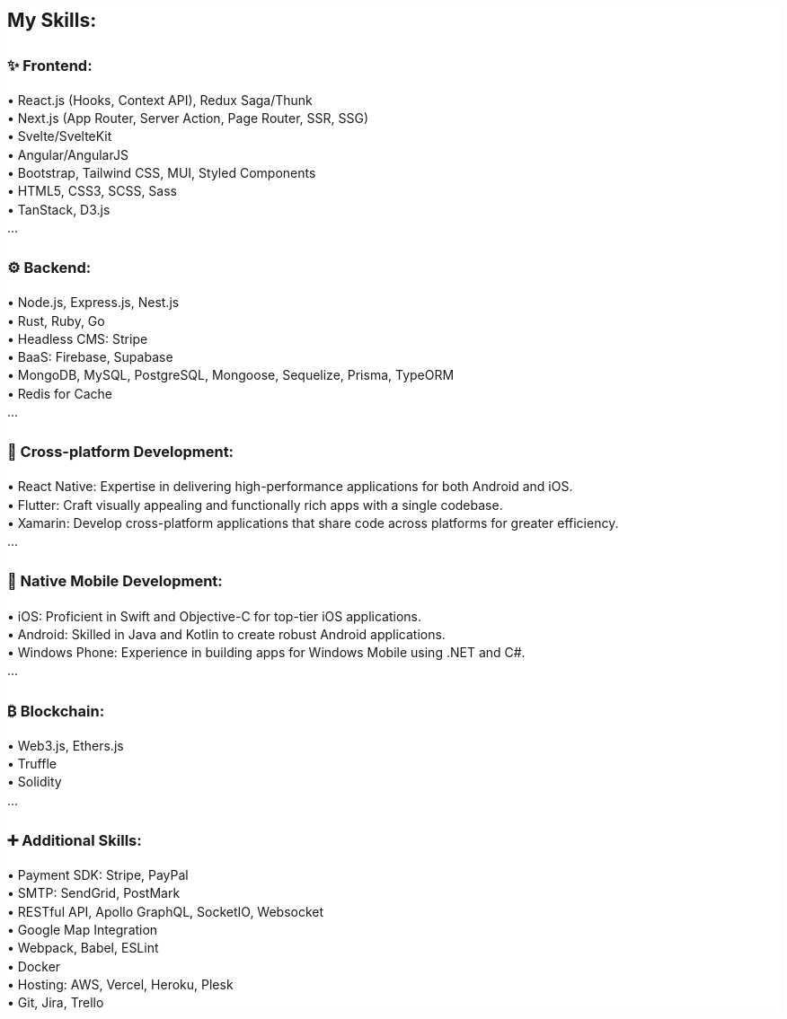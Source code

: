 <div>
<p>

<h2>My Skills:</h2>

<h3>✨ Frontend:</h3>
• React.js (Hooks, Context API), Redux Saga/Thunk<br />
• Next.js (App Router, Server Action, Page Router, SSR, SSG)<br />
• Svelte/SvelteKit<br />
• Angular/AngularJS<br />
• Bootstrap, Tailwind CSS, MUI, Styled Components<br />
• HTML5, CSS3, SCSS, Sass<br />
• TanStack, D3.js<br />
...

<h3>⚙️ Backend:</h3>
• Node.js, Express.js, Nest.js<br />
• Rust, Ruby, Go<br />
• Headless CMS: Stripe<br />
• BaaS: Firebase, Supabase<br />
• MongoDB, MySQL, PostgreSQL, Mongoose, Sequelize, Prisma, TypeORM<br />
• Redis for Cache<br />
...

<h3>📱 Cross-platform Development:</h3>
• React Native: Expertise in delivering high-performance applications for both Android and iOS.<br />
• Flutter: Craft visually appealing and functionally rich apps with a single codebase.<br />
• Xamarin: Develop cross-platform applications that share code across platforms for greater efficiency.<br />
...

<h3>📲 Native Mobile Development:</h3>
• iOS: Proficient in Swift and Objective-C for top-tier iOS applications.<br />
• Android: Skilled in Java and Kotlin to create robust Android applications.<br />
• Windows Phone: Experience in building apps for Windows Mobile using .NET and C#.<br />
...

<h3>₿ Blockchain:</h3>
• Web3.js, Ethers.js<br />
• Truffle<br />
• Solidity<br />
...

<h3>➕ Additional Skills:</h3>

• Payment SDK: Stripe, PayPal<br />
• SMTP: SendGrid, PostMark<br />
• RESTful API, Apollo GraphQL, SocketIO, Websocket<br />
• Google Map Integration<br />
• Webpack, Babel, ESLint<br />
• Docker<br />
• Hosting: AWS, Vercel, Heroku, Plesk<br />
• Git, Jira, Trello<br />
